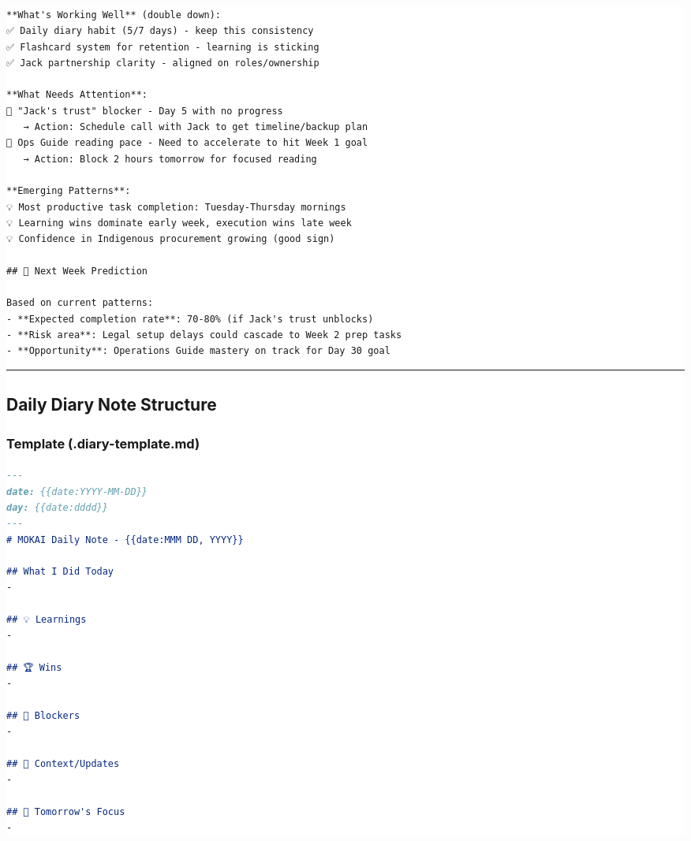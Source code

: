 ```
**What's Working Well** (double down):
✅ Daily diary habit (5/7 days) - keep this consistency
✅ Flashcard system for retention - learning is sticking
✅ Jack partnership clarity - aligned on roles/ownership

**What Needs Attention**:
🚨 "Jack's trust" blocker - Day 5 with no progress
   → Action: Schedule call with Jack to get timeline/backup plan
🚨 Ops Guide reading pace - Need to accelerate to hit Week 1 goal
   → Action: Block 2 hours tomorrow for focused reading

**Emerging Patterns**:
💡 Most productive task completion: Tuesday-Thursday mornings
💡 Learning wins dominate early week, execution wins late week
💡 Confidence in Indigenous procurement growing (good sign)

## 🔮 Next Week Prediction

Based on current patterns:
- **Expected completion rate**: 70-80% (if Jack's trust unblocks)
- **Risk area**: Legal setup delays could cascade to Week 2 prep tasks
- **Opportunity**: Operations Guide mastery on track for Day 30 goal
```

---

## Daily Diary Note Structure

### Template (.diary-template.md)

```markdown
---
date: {{date:YYYY-MM-DD}}
day: {{date:dddd}}
---
# MOKAI Daily Note - {{date:MMM DD, YYYY}}

## What I Did Today
-

## 💡 Learnings
-

## 🏆 Wins
-

## 🚨 Blockers
-

## 📝 Context/Updates
-

## 🎯 Tomorrow's Focus
-
```
